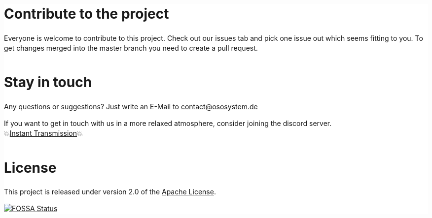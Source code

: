 # Contribute to the project
Everyone is welcome to contribute to this project.
Check out our issues tab and pick one issue out which seems fitting to you.
To get changes merged into the master branch you need to create a pull request.

# Stay in touch
Any questions or suggestions? Just write an E-Mail to [contact@ososystem.de](mailto:contact@ososystem.de)

If you want to get in touch with us in a more relaxed atmosphere, consider joining the discord server.<br>
:boom:[Instant Transmission](https://discord.gg/3rBUjtm):boom:

# License
This project is released under version 2.0 of the [Apache License](LICENSE.md).


[![FOSSA Status](https://app.fossa.io/api/projects/git%2Bgithub.com%2FOSOSystem%2Foso-backend.svg?type=large)](https://app.fossa.io/projects/git%2Bgithub.com%2FOSOSystem%2Foso-backend?ref=badge_large)